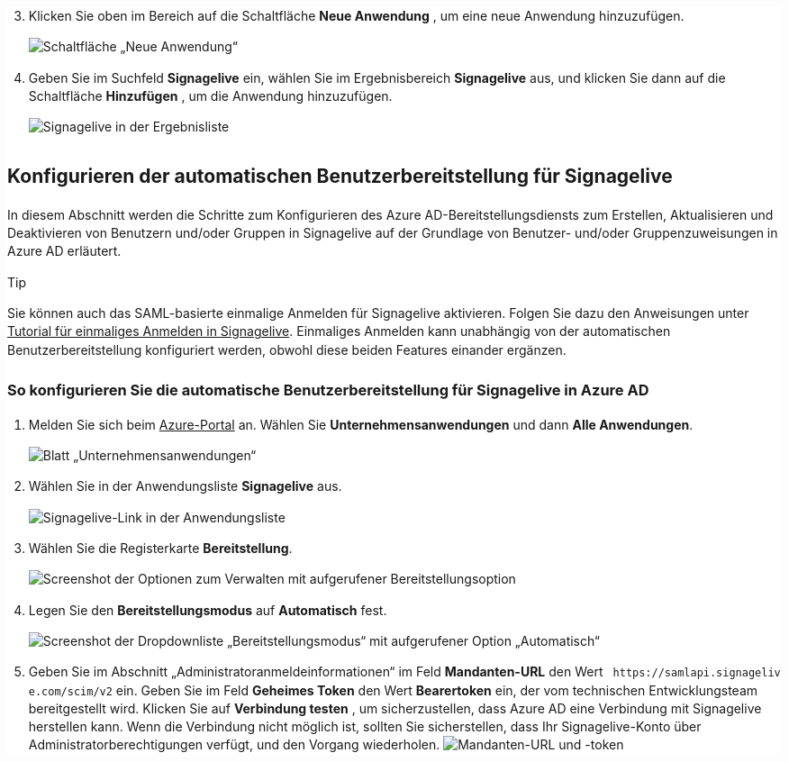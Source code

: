 3. Klicken Sie oben im Bereich auf die Schaltfläche **Neue Anwendung** , um eine neue Anwendung hinzuzufügen.

    ![Schaltfläche „Neue Anwendung“](common/add-new-app.png)

4. Geben Sie im Suchfeld **Signagelive** ein, wählen Sie im Ergebnisbereich **Signagelive** aus, und klicken Sie dann auf die Schaltfläche **Hinzufügen** , um die Anwendung hinzuzufügen.

    ![Signagelive in der Ergebnisliste](common/search-new-app.png)

## <a name="configuring-automatic-user-provisioning-to-signagelive"></a>Konfigurieren der automatischen Benutzerbereitstellung für Signagelive    

In diesem Abschnitt werden die Schritte zum Konfigurieren des Azure AD-Bereitstellungsdiensts zum Erstellen, Aktualisieren und Deaktivieren von Benutzern und/oder Gruppen in Signagelive auf der Grundlage von Benutzer- und/oder Gruppenzuweisungen in Azure AD erläutert.

> [!TIP]
>  Sie können auch das SAML-basierte einmalige Anmelden für Signagelive aktivieren. Folgen Sie dazu den Anweisungen unter [Tutorial für einmaliges Anmelden in Signagelive](Signagelive-tutorial.md). Einmaliges Anmelden kann unabhängig von der automatischen Benutzerbereitstellung konfiguriert werden, obwohl diese beiden Features einander ergänzen.

### <a name="to-configure-automatic-user-provisioning-for-signagelive--in-azure-ad"></a>So konfigurieren Sie die automatische Benutzerbereitstellung für Signagelive in Azure AD

1. Melden Sie sich beim [Azure-Portal](https://portal.azure.com) an. Wählen Sie **Unternehmensanwendungen** und dann **Alle Anwendungen**.

    ![Blatt „Unternehmensanwendungen“](common/enterprise-applications.png)

2. Wählen Sie in der Anwendungsliste **Signagelive** aus.

    ![Signagelive-Link in der Anwendungsliste](common/all-applications.png)

3. Wählen Sie die Registerkarte **Bereitstellung**.

    ![Screenshot der Optionen zum Verwalten mit aufgerufener Bereitstellungsoption](common/provisioning.png)

4. Legen Sie den **Bereitstellungsmodus** auf **Automatisch** fest.

    ![Screenshot der Dropdownliste „Bereitstellungsmodus“ mit aufgerufener Option „Automatisch“](common/provisioning-automatic.png)

5. Geben Sie im Abschnitt „Administratoranmeldeinformationen“ im Feld **Mandanten-URL** den Wert ` https://samlapi.signagelive.com/scim/v2` ein. Geben Sie im Feld **Geheimes Token** den Wert **Bearertoken** ein, der vom technischen Entwicklungsteam bereitgestellt wird. Klicken Sie auf **Verbindung testen** , um sicherzustellen, dass Azure AD eine Verbindung mit Signagelive herstellen kann. Wenn die Verbindung nicht möglich ist, sollten Sie sicherstellen, dass Ihr Signagelive-Konto über Administratorberechtigungen verfügt, und den Vorgang wiederholen.
    ![Mandanten-URL und -token](common/provisioning-testconnection-tenanturltoken.png)
